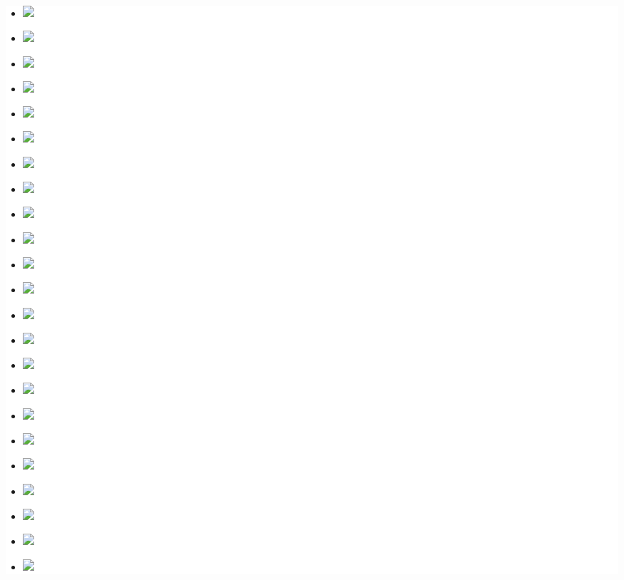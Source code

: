*   ![](https://www.mann.fr/en/wp-content/uploads/2019/09/mann_seeshoot_140214_032033004520_180841_16-scaled-1-1024x683.jpg)
    
*   ![](https://www.mann.fr/en/wp-content/uploads/2019/09/mann_seeshoot_131206_032033004520_083940_180-scaled-1-683x1024.jpg)
    
*   ![](https://www.mann.fr/en/wp-content/uploads/2019/09/mann_seeshoot_131206_032033004520_082721_106-scaled-1-1024x683.jpg)
    
*   ![](https://www.mann.fr/en/wp-content/uploads/2019/09/mann_seeshoot_131206_032033004520_082030_99-scaled-1-1024x683.jpg)
    
*   ![](https://www.mann.fr/en/wp-content/uploads/2019/09/IMG_1288-scaled-1-1024x683.jpg)
    
*   ![](https://www.mann.fr/en/wp-content/uploads/2019/09/mann_seeshoot_131206_032033004520_080811_84-scaled-1-1024x683.jpg)
    
*   ![](https://www.mann.fr/en/wp-content/uploads/2019/09/mann_seeshoot_131206_032033004520_081106_86-scaled-1-1024x683.jpg)
    
*   ![](https://www.mann.fr/en/wp-content/uploads/2019/09/mann_seeshoot_140123_032033004520_180759_1599-scaled-1-1024x683.jpg)
    
*   ![](https://www.mann.fr/en/wp-content/uploads/2019/09/mann_seeshoot_com_2012-21-07-IMG_5054-scaled-1-683x1024.jpg)
    
*   ![](https://www.mann.fr/en/wp-content/uploads/2019/09/mann_seeshoot_com_2013-19-08-IMG_4476-scaled-1-1024x683.jpg)
    
*   ![](https://www.mann.fr/en/wp-content/uploads/2019/09/MANN5280-scaled-1-683x1024.jpg)
    
*   ![](https://www.mann.fr/en/wp-content/uploads/2019/09/MANN1082-scaled-1-683x1024.jpg)
    
*   ![](https://www.mann.fr/en/wp-content/uploads/2019/09/R0021092-scaled-1-1024x678.jpg)
    
*   ![](https://www.mann.fr/en/wp-content/uploads/2019/09/mann_seeshoot_com_2013-22-11-IMG_5417-scaled-1-1024x1024.jpg)
    
*   ![](https://www.mann.fr/en/wp-content/uploads/2019/09/MANN3458-scaled-1-1024x683.jpg)
    
*   ![](https://www.mann.fr/en/wp-content/uploads/2019/09/R0021084-678x1024.jpg)
    
*   ![](https://www.mann.fr/en/wp-content/uploads/2019/09/mann_seeshoot_com_2013-19-08-IMG_4496-scaled-1-1024x683.jpg)
    
*   ![](https://www.mann.fr/en/wp-content/uploads/2019/09/mann_seeshoot_com_2013-12-04-IMG_9066-scaled-1-1024x683.jpg)
    
*   ![](https://www.mann.fr/en/wp-content/uploads/2019/09/mann_seeshoot_com_2013-06-01-IMG_8269-scaled-1-1024x683.jpg)
    
*   ![](https://www.mann.fr/en/wp-content/uploads/2019/09/mann_seeshoot_com_2012-22-12-IMG_7223-scaled-1-1024x683.jpg)
    
*   ![](https://www.mann.fr/en/wp-content/uploads/2019/09/mann_seeshoot_131229_032033004520_101608_1344-scaled-1-1024x683.jpg)
    
*   ![](https://www.mann.fr/en/wp-content/uploads/2019/09/mann_seeshoot_131206_032033004520_084054_190-scaled-1-1024x683.jpg)
    
*   ![](https://www.mann.fr/en/wp-content/uploads/2019/09/mann_seeshoot_com_2012-18-11-IMG_6553-scaled-1-1024x683.jpg)
    